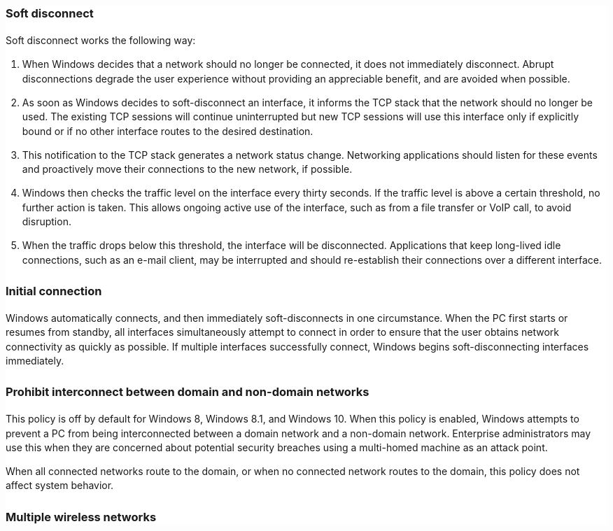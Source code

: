 ### <span id="Soft_disconnect"></span><span id="soft_disconnect"></span><span id="SOFT_DISCONNECT"></span>Soft disconnect

Soft disconnect works the following way:

1.  When Windows decides that a network should no longer be connected, it does not immediately disconnect. Abrupt disconnections degrade the user experience without providing an appreciable benefit, and are avoided when possible.

2.  As soon as Windows decides to soft-disconnect an interface, it informs the TCP stack that the network should no longer be used. The existing TCP sessions will continue uninterrupted but new TCP sessions will use this interface only if explicitly bound or if no other interface routes to the desired destination.

3.  This notification to the TCP stack generates a network status change. Networking applications should listen for these events and proactively move their connections to the new network, if possible.

4.  Windows then checks the traffic level on the interface every thirty seconds. If the traffic level is above a certain threshold, no further action is taken. This allows ongoing active use of the interface, such as from a file transfer or VoIP call, to avoid disruption.

5.  When the traffic drops below this threshold, the interface will be disconnected. Applications that keep long-lived idle connections, such as an e-mail client, may be interrupted and should re-establish their connections over a different interface.

### <span id="Initial_connection"></span><span id="initial_connection"></span><span id="INITIAL_CONNECTION"></span>Initial connection

Windows automatically connects, and then immediately soft-disconnects in one circumstance. When the PC first starts or resumes from standby, all interfaces simultaneously attempt to connect in order to ensure that the user obtains network connectivity as quickly as possible. If multiple interfaces successfully connect, Windows begins soft-disconnecting interfaces immediately.

### <span id="Prohibit_interconnect_between_domain_and_non-domain_networks"></span><span id="prohibit_interconnect_between_domain_and_non-domain_networks"></span><span id="PROHIBIT_INTERCONNECT_BETWEEN_DOMAIN_AND_NON-DOMAIN_NETWORKS"></span>Prohibit interconnect between domain and non-domain networks

This policy is off by default for Windows 8, Windows 8.1, and Windows 10. When this policy is enabled, Windows attempts to prevent a PC from being interconnected between a domain network and a non-domain network. Enterprise administrators may use this when they are concerned about potential security breaches using a multi-homed machine as an attack point.

When all connected networks route to the domain, or when no connected network routes to the domain, this policy does not affect system behavior.

### <span id="Multiple_wireless_networks"></span><span id="multiple_wireless_networks"></span><span id="MULTIPLE_WIRELESS_NETWORKS"></span>Multiple wireless networks
